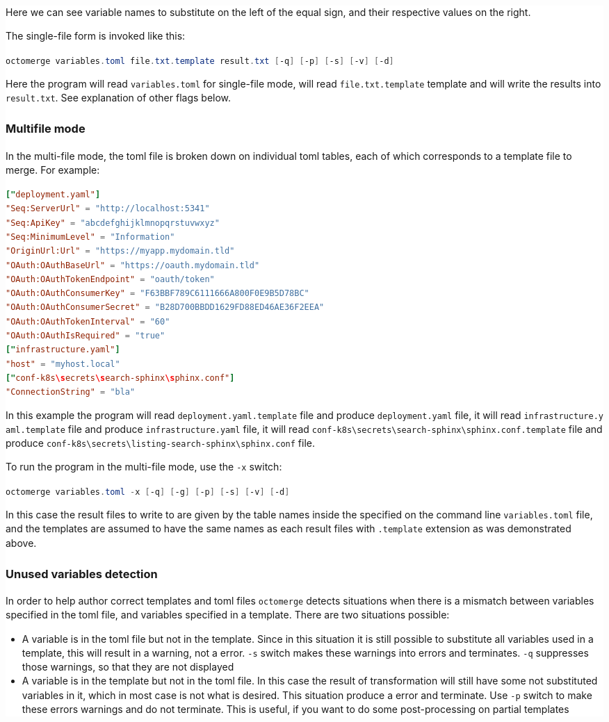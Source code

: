 Here we can see variable names to substitute on the left of the equal sign, and their respective values on the right. 

The single-file form is invoked like this:

```powershell
octomerge variables.toml file.txt.template result.txt [-q] [-p] [-s] [-v] [-d]
```

Here the program will read `variables.toml` for single-file mode, will read `file.txt.template` template and will write the results into `result.txt`. See explanation of other flags below.

### Multifile mode

In the multi-file mode, the toml file is broken down on individual toml tables, each of which corresponds to a template file to merge. For example:

```toml
["deployment.yaml"]
"Seq:ServerUrl" = "http://localhost:5341"
"Seq:ApiKey" = "abcdefghijklmnopqrstuvwxyz"
"Seq:MinimumLevel" = "Information"
"OriginUrl:Url" = "https://myapp.mydomain.tld"
"OAuth:OAuthBaseUrl" = "https://oauth.mydomain.tld"
"OAuth:OAuthTokenEndpoint" = "oauth/token"
"OAuth:OAuthConsumerKey" = "F63BBF789C6111666A800F0E9B5D78BC"
"OAuth:OAuthConsumerSecret" = "B28D700BBDD1629FD88ED46AE36F2EEA"
"OAuth:OAuthTokenInterval" = "60"
"OAuth:OAuthIsRequired" = "true"
["infrastructure.yaml"]
"host" = "myhost.local"
["conf-k8s\secrets\search-sphinx\sphinx.conf"]
"ConnectionString" = "bla"
```

In this example the program will read `deployment.yaml.template` file and produce `deployment.yaml` file, it will read `infrastructure.yaml.template` file and produce `infrastructure.yaml` file, it will read `conf-k8s\secrets\search-sphinx\sphinx.conf.template` file and produce `conf-k8s\secrets\listing-search-sphinx\sphinx.conf` file.

 To run the program in the multi-file mode, use the `-x` switch:

```powershell
octomerge variables.toml -x [-q] [-g] [-p] [-s] [-v] [-d]
```

In this case the result files to write to are given by the table names inside the specified on the command line `variables.toml` file, and the templates are assumed to have the same names as each result files with `.template` extension as was demonstrated above.

### Unused variables detection

In order to help author correct templates and toml files `octomerge` detects situations when there is a mismatch between variables specified in the toml file, and variables specified in a template. There are two situations possible:

- A variable is in the toml file but not in the template. Since in this situation it is still possible to substitute all variables used in a template, this will result in a warning, not a error. `-s` switch makes these warnings into errors and terminates. `-q` suppresses those warnings, so that they are not displayed
- A variable is in the template but not in the toml file. In this case the result of transformation will still have some not substituted variables in it, which in most case is not what is desired. This situation produce a error and terminate. Use `-p` switch to make these errors warnings and do not terminate. This is useful, if you want to do some post-processing on partial templates
